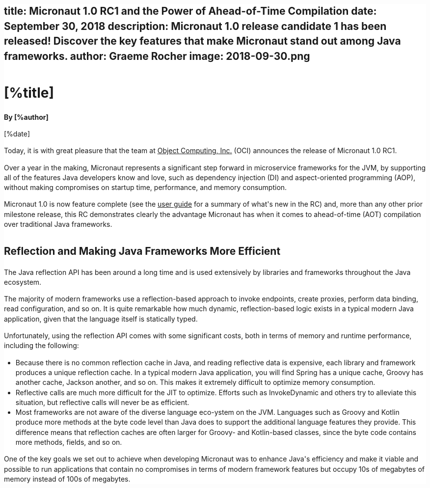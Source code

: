 title: Micronaut 1.0 RC1 and the Power of Ahead-of-Time Compilation
date: September 30, 2018 
description: Micronaut 1.0 release candidate 1 has been released! Discover the key features that make Micronaut stand out among Java frameworks.
author: Graeme Rocher
image: 2018-09-30.png
---

# [%title]

**By [%author]**

[%date] 

Today, it is with great pleasure that the team at [Object Computing, Inc.](https://objectcomputing.com/) (OCI) announces the release of Micronaut 1.0 RC1.

Over a year in the making, Micronaut represents a significant step forward in microservice frameworks for the JVM, by supporting all of the features Java developers know and love, such as dependency injection (DI) and aspect-oriented programming (AOP), without making compromises on startup time, performance, and memory consumption.

Micronaut 1.0 is now feature complete (see the [user guide](https://docs.micronaut.io/1.0.x/guide/index.html#whatsNew) for a summary of what's new in the RC) and, more than any other prior milestone release, this RC demonstrates clearly the advantage Micronaut has when it comes to ahead-of-time (AOT) compilation over traditional Java frameworks. 

## Reflection and Making Java Frameworks More Efficient

The Java reflection API has been around a long time and is used extensively by libraries and frameworks throughout the Java ecosystem.

The majority of modern frameworks use a reflection-based approach to invoke endpoints, create proxies, perform data binding, read configuration, and so on. It is quite remarkable how much dynamic, reflection-based logic exists in a typical modern Java application, given that the language itself is statically typed.

Unfortunately, using the reflection API comes with some significant costs, both in terms of memory and runtime performance, including the following:

*   Because there is no common reflection cache in Java, and reading reflective data is expensive, each library and framework produces a unique reflection cache. In a typical modern Java application, you will find Spring has a unique cache, Groovy has another cache, Jackson another, and so on. This makes it extremely difficult to optimize memory consumption.
*   Reflective calls are much more difficult for the JIT to optimize. Efforts such as InvokeDynamic and others try to alleviate this situation, but reflective calls will never be as efficient.
*   Most frameworks are not aware of the diverse language eco-ystem on the JVM. Languages such as Groovy and Kotlin produce more methods at the byte code level than Java does to support the additional language features they provide. This difference means that reflection caches are often larger for Groovy- and Kotlin-based classes, since the byte code contains more methods, fields, and so on.

One of the key goals we set out to achieve when developing Micronaut was to enhance Java's efficiency and make it viable and possible to run applications that contain no compromises in terms of modern framework features but occupy 10s of megabytes of memory instead of 100s of megabytes.
